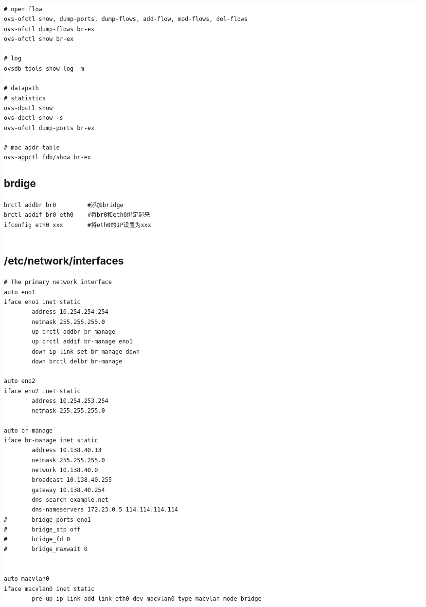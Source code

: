 ```
# open flow
ovs-ofctl show, dump-ports, dump-flows, add-flow, mod-flows, del-flows
ovs-ofctl dump-flows br-ex
ovs-ofctl show br-ex

# log
ovsdb-tools show-log -m

# datapath 
# statistics
ovs-dpctl show          
ovs-dpctl show -s
ovs-ofctl dump-ports br-ex

# mac addr table
ovs-appctl fdb/show br-ex

```
## brdige
```
brctl addbr br0         #添加bridge
brctl addif br0 eth0    #将br0和eth0绑定起来 
ifconfig eth0 xxx       #将eth0的IP设置为xxx


```
## /etc/network/interfaces
```
# The primary network interface
auto eno1
iface eno1 inet static
        address 10.254.254.254
        netmask 255.255.255.0
        up brctl addbr br-manage
        up brctl addif br-manage eno1
        down ip link set br-manage down
        down brctl delbr br-manage

auto eno2
iface eno2 inet static
        address 10.254.253.254
        netmask 255.255.255.0

auto br-manage
iface br-manage inet static
        address 10.138.40.13
        netmask 255.255.255.0
        network 10.138.40.0
        broadcast 10.138.40.255
        gateway 10.138.40.254
        dns-search example.net
        dns-nameservers 172.23.0.5 114.114.114.114
#       bridge_ports eno1
#       bridge_stp off
#       bridge_fd 0
#       bridge_maxwait 0


auto macvlan0
iface macvlan0 inet static
        pre-up ip link add link eth0 dev macvlan0 type macvlan mode bridge
```